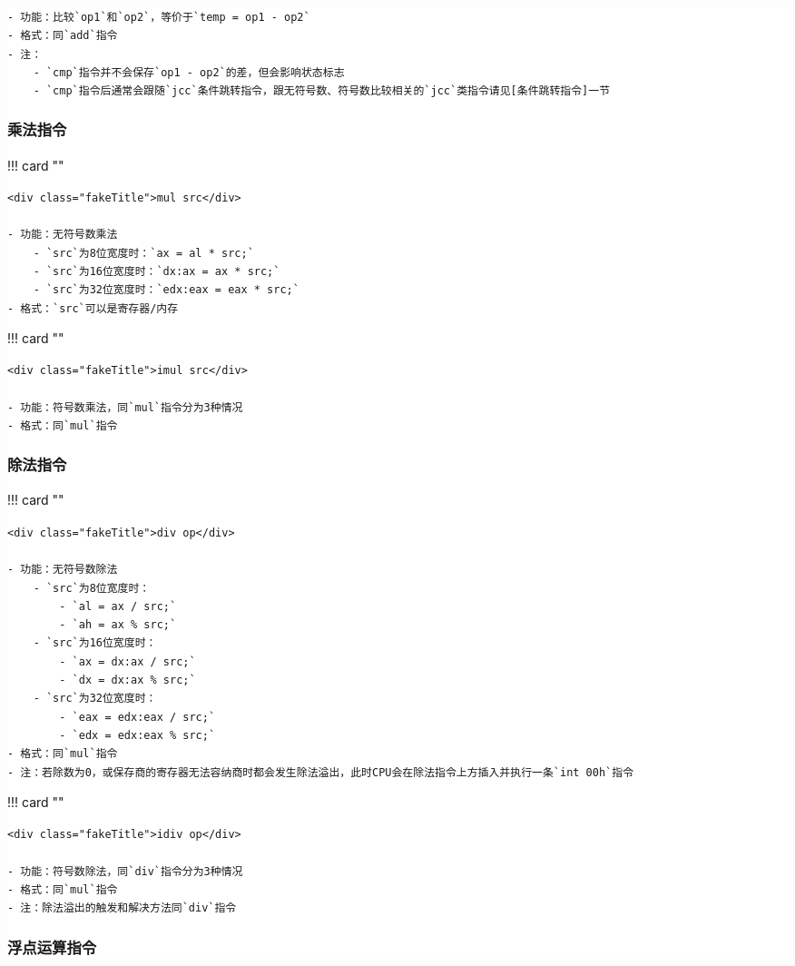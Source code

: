     - 功能：比较`op1`和`op2`，等价于`temp = op1 - op2`
    - 格式：同`add`指令
    - 注：
        - `cmp`指令并不会保存`op1 - op2`的差，但会影响状态标志
        - `cmp`指令后通常会跟随`jcc`条件跳转指令，跟无符号数、符号数比较相关的`jcc`类指令请见[条件跳转指令]一节


### 乘法指令

!!! card ""

    <div class="fakeTitle">mul src</div>

    - 功能：无符号数乘法
        - `src`为8位宽度时：`ax = al * src;`
        - `src`为16位宽度时：`dx:ax = ax * src;`
        - `src`为32位宽度时：`edx:eax = eax * src;`
    - 格式：`src`可以是寄存器/内存


!!! card ""

    <div class="fakeTitle">imul src</div>

    - 功能：符号数乘法，同`mul`指令分为3种情况
    - 格式：同`mul`指令

### 除法指令

!!! card ""

    <div class="fakeTitle">div op</div>

    - 功能：无符号数除法
        - `src`为8位宽度时：
            - `al = ax / src;`
            - `ah = ax % src;`
        - `src`为16位宽度时：
            - `ax = dx:ax / src;`
            - `dx = dx:ax % src;`
        - `src`为32位宽度时：
            - `eax = edx:eax / src;`
            - `edx = edx:eax % src;`
    - 格式：同`mul`指令
    - 注：若除数为0，或保存商的寄存器无法容纳商时都会发生除法溢出，此时CPU会在除法指令上方插入并执行一条`int 00h`指令

!!! card ""

    <div class="fakeTitle">idiv op</div>

    - 功能：符号数除法，同`div`指令分为3种情况
    - 格式：同`mul`指令
    - 注：除法溢出的触发和解决方法同`div`指令


### 浮点运算指令
